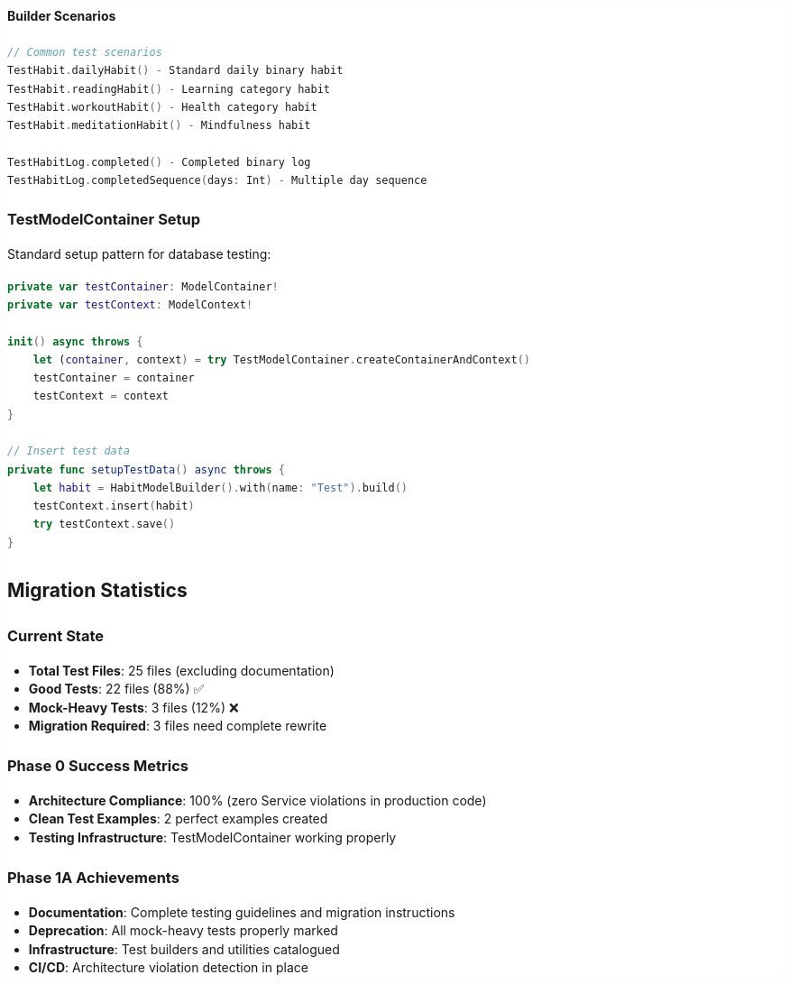 #### **Builder Scenarios**
```swift
// Common test scenarios  
TestHabit.dailyHabit() - Standard daily binary habit
TestHabit.readingHabit() - Learning category habit
TestHabit.workoutHabit() - Health category habit  
TestHabit.meditationHabit() - Mindfulness habit

TestHabitLog.completed() - Completed binary log
TestHabitLog.completedSequence(days: Int) - Multiple day sequence
```

### **TestModelContainer Setup**

Standard setup pattern for database testing:

```swift
private var testContainer: ModelContainer!
private var testContext: ModelContext!

init() async throws {
    let (container, context) = try TestModelContainer.createContainerAndContext()
    testContainer = container
    testContext = context
}

// Insert test data
private func setupTestData() async throws {
    let habit = HabitModelBuilder().with(name: "Test").build()
    testContext.insert(habit)
    try testContext.save()
}
```

## Migration Statistics

### **Current State**
- **Total Test Files**: 25 files (excluding documentation)
- **Good Tests**: 22 files (88%) ✅
- **Mock-Heavy Tests**: 3 files (12%) ❌ 
- **Migration Required**: 3 files need complete rewrite

### **Phase 0 Success Metrics**
- **Architecture Compliance**: 100% (zero Service violations in production code)
- **Clean Test Examples**: 2 perfect examples created
- **Testing Infrastructure**: TestModelContainer working properly

### **Phase 1A Achievements**
- **Documentation**: Complete testing guidelines and migration instructions
- **Deprecation**: All mock-heavy tests properly marked
- **Infrastructure**: Test builders and utilities catalogued
- **CI/CD**: Architecture violation detection in place
